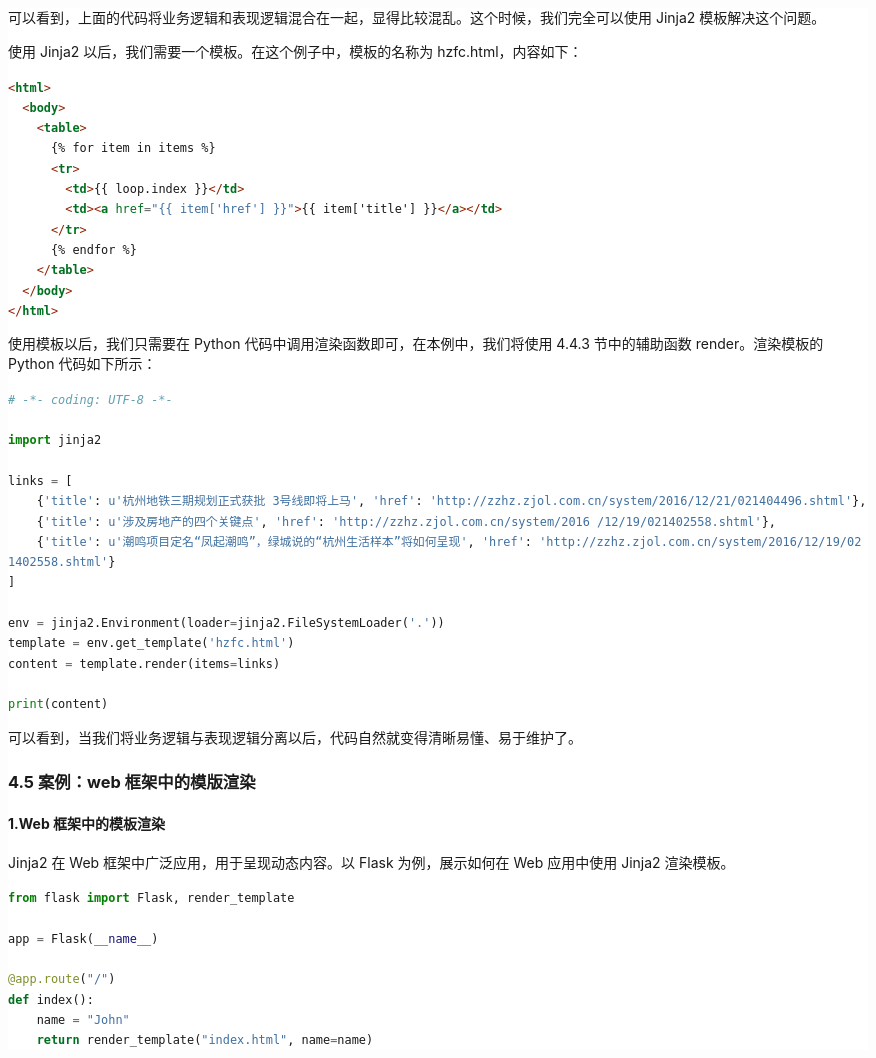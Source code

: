 可以看到，上面的代码将业务逻辑和表现逻辑混合在一起，显得比较混乱。这个时候，我们完全可以使用 Jinja2 模板解决这个问题。

使用 Jinja2 以后，我们需要一个模板。在这个例子中，模板的名称为 hzfc.html，内容如下：

```html
<html>
  <body>
    <table>
      {% for item in items %}
      <tr>
        <td>{{ loop.index }}</td>
        <td><a href="{{ item['href'] }}">{{ item['title'] }}</a></td>
      </tr>
      {% endfor %}
    </table>
  </body>
</html>
```

使用模板以后，我们只需要在 Python 代码中调用渲染函数即可，在本例中，我们将使用 4.4.3 节中的辅助函数 render。渲染模板的 Python 代码如下所示：

```python
# -*- coding: UTF-8 -*-

import jinja2

links = [
    {'title': u'杭州地铁三期规划正式获批 3号线即将上马', 'href': 'http://zzhz.zjol.com.cn/system/2016/12/21/021404496.shtml'},
    {'title': u'涉及房地产的四个关键点', 'href': 'http://zzhz.zjol.com.cn/system/2016 /12/19/021402558.shtml'},
    {'title': u'潮鸣项目定名“凤起潮鸣”，绿城说的“杭州生活样本”将如何呈现', 'href': 'http://zzhz.zjol.com.cn/system/2016/12/19/021402558.shtml'}
]

env = jinja2.Environment(loader=jinja2.FileSystemLoader('.'))
template = env.get_template('hzfc.html')
content = template.render(items=links)

print(content)
```

可以看到，当我们将业务逻辑与表现逻辑分离以后，代码自然就变得清晰易懂、易于维护了。

### 4.5 案例：web 框架中的模版渲染

#### 1.Web 框架中的模板渲染

Jinja2 在 Web 框架中广泛应用，用于呈现动态内容。以 Flask 为例，展示如何在 Web 应用中使用 Jinja2 渲染模板。

```python
from flask import Flask, render_template

app = Flask(__name__)

@app.route("/")
def index():
    name = "John"
    return render_template("index.html", name=name)
```
